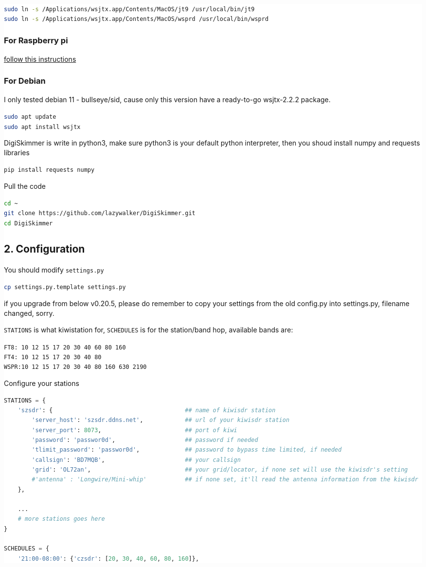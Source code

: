 ```bash
sudo ln -s /Applications/wsjtx.app/Contents/MacOS/jt9 /usr/local/bin/jt9
sudo ln -s /Applications/wsjtx.app/Contents/MacOS/wsprd /usr/local/bin/wsprd
```

### For Raspberry pi
[follow this instructions](https://github.com/lazywalker/DigiSkimmer/wiki/Manual-Installation-on-RaspberryPi)

### For Debian
I only tested debian 11 - bullseye/sid, cause only this version have a ready-to-go wsjtx-2.2.2 package.
```bash
sudo apt update
sudo apt install wsjtx
```

DigiSkimmer is write in python3, make sure python3 is your default python interpreter, then you shoud install numpy and requests libraries
```bash
pip install requests numpy
```

Pull the code 
```bash
cd ~
git clone https://github.com/lazywalker/DigiSkimmer.git
cd DigiSkimmer
```

## 2. Configuration
You should modify `settings.py`

```bash
cp settings.py.template settings.py
```
if you upgrade from below v0.20.5, please do remember to copy your settings from the old config.py into settings.py, filename changed, sorry.

`STATIONS` is what kiwistation for, `SCHEDULES` is for the station/band hop, available bands are:
```
FT8: 10 12 15 17 20 30 40 60 80 160
FT4: 10 12 15 17 20 30 40 80
WSPR:10 12 15 17 20 30 40 80 160 630 2190
```

Configure your stations

```python
STATIONS = {
    'szsdr': {                                      ## name of kiwisdr station
        'server_host': 'szsdr.ddns.net',            ## url of your kiwisdr station
        'server_port': 8073,                        ## port of kiwi
        'password': 'passwor0d',                    ## password if needed
        'tlimit_password': 'passwor0d',             ## password to bypass time limited, if needed
        'callsign': 'BD7MQB',                       ## your callsign
        'grid': 'OL72an',                           ## your grid/locator, if none set will use the kiwisdr's setting
        #'antenna' : 'Longwire/Mini-whip'           ## if none set, it'll read the antenna information from the kiwisdr
    },
    
    ...
    # more stations goes here
}

SCHEDULES = {
    '21:00-08:00': {'czsdr': [20, 30, 40, 60, 80, 160]},
```